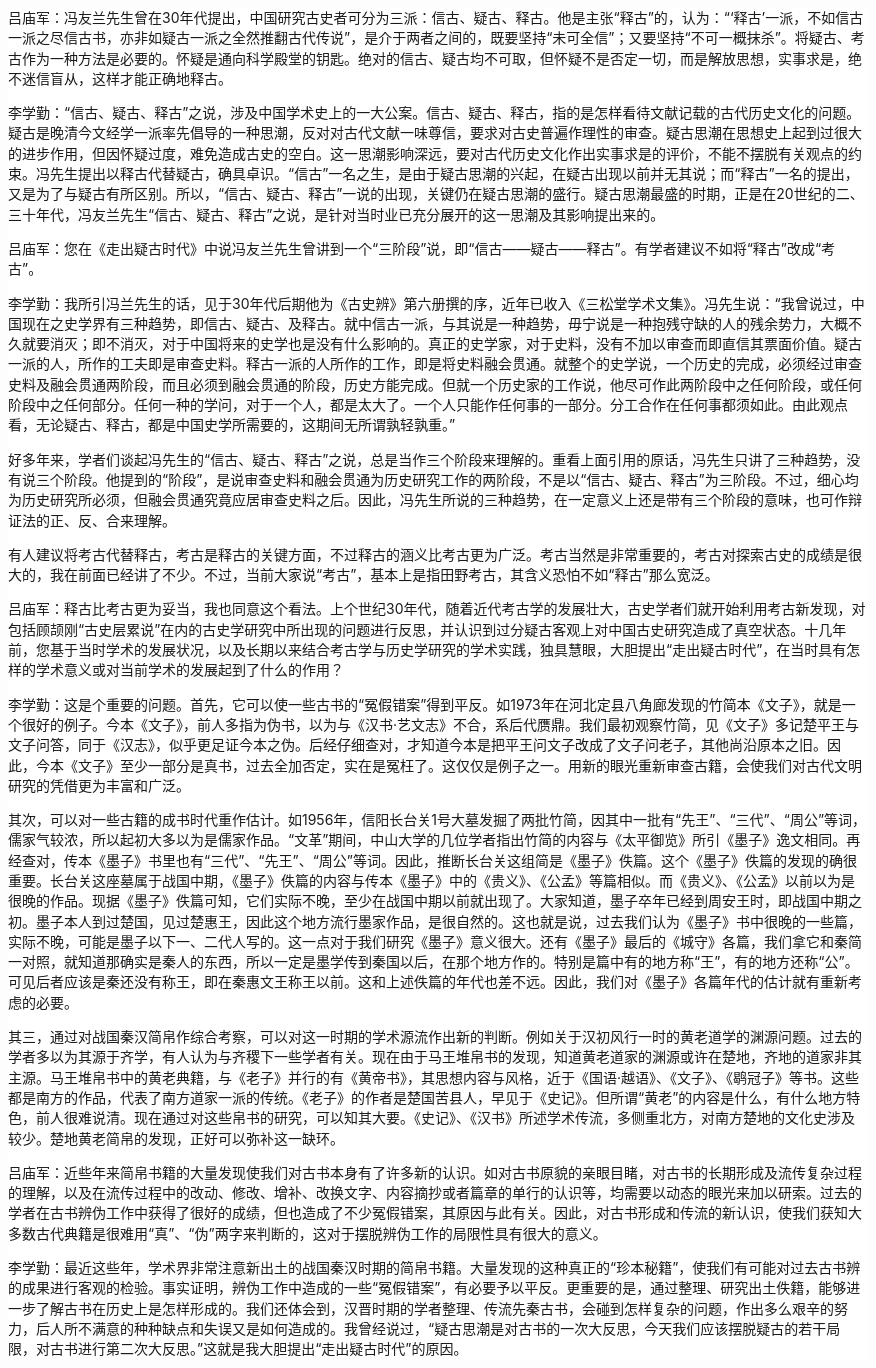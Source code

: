 
吕庙军：冯友兰先生曾在30年代提出，中国研究古史者可分为三派：信古、疑古、释古。他是主张“释古”的，认为：“‘释古’一派，不如信古一派之尽信古书，亦非如疑古一派之全然推翻古代传说”，是介于两者之间的，既要坚持“未可全信”；又要坚持“不可一概抹杀”。将疑古、考古作为一种方法是必要的。怀疑是通向科学殿堂的钥匙。绝对的信古、疑古均不可取，但怀疑不是否定一切，而是解放思想，实事求是，绝不迷信盲从，这样才能正确地释古。


李学勤：“信古、疑古、释古”之说，涉及中国学术史上的一大公案。信古、疑古、释古，指的是怎样看待文献记载的古代历史文化的问题。疑古是晚清今文经学一派率先倡导的一种思潮，反对对古代文献一味尊信，要求对古史普遍作理性的审查。疑古思潮在思想史上起到过很大的进步作用，但因怀疑过度，难免造成古史的空白。这一思潮影响深远，要对古代历史文化作出实事求是的评价，不能不摆脱有关观点的约束。冯先生提出以释古代替疑古，确具卓识。“信古”一名之生，是由于疑古思潮的兴起，在疑古出现以前并无其说；而“释古”一名的提出，又是为了与疑古有所区别。所以，“信古、疑古、释古”一说的出现，关键仍在疑古思潮的盛行。疑古思潮最盛的时期，正是在20世纪的二、三十年代，冯友兰先生“信古、疑古、释古”之说，是针对当时业已充分展开的这一思潮及其影响提出来的。


吕庙军：您在《走出疑古时代》中说冯友兰先生曾讲到一个“三阶段”说，即“信古——疑古——释古”。有学者建议不如将“释古”改成“考古”。


李学勤：我所引冯兰先生的话，见于30年代后期他为《古史辨》第六册撰的序，近年已收入《三松堂学术文集》。冯先生说：“我曾说过，中国现在之史学界有三种趋势，即信古、疑古、及释古。就中信古一派，与其说是一种趋势，毋宁说是一种抱残守缺的人的残余势力，大概不久就要消灭；即不消灭，对于中国将来的史学也是没有什么影响的。真正的史学家，对于史料，没有不加以审查而即直信其票面价值。疑古一派的人，所作的工夫即是审查史料。释古一派的人所作的工作，即是将史料融会贯通。就整个的史学说，一个历史的完成，必须经过审查史料及融会贯通两阶段，而且必须到融会贯通的阶段，历史方能完成。但就一个历史家的工作说，他尽可作此两阶段中之任何阶段，或任何阶段中之任何部分。任何一种的学问，对于一个人，都是太大了。一个人只能作任何事的一部分。分工合作在任何事都须如此。由此观点看，无论疑古、释古，都是中国史学所需要的，这期间无所谓孰轻孰重。”


好多年来，学者们谈起冯先生的“信古、疑古、释古”之说，总是当作三个阶段来理解的。重看上面引用的原话，冯先生只讲了三种趋势，没有说三个阶段。他提到的“阶段”，是说审查史料和融会贯通为历史研究工作的两阶段，不是以“信古、疑古、释古”为三阶段。不过，细心均为历史研究所必须，但融会贯通究竟应居审查史料之后。因此，冯先生所说的三种趋势，在一定意义上还是带有三个阶段的意味，也可作辩证法的正、反、合来理解。


有人建议将考古代替释古，考古是释古的关键方面，不过释古的涵义比考古更为广泛。考古当然是非常重要的，考古对探索古史的成绩是很大的，我在前面已经讲了不少。不过，当前大家说“考古”，基本上是指田野考古，其含义恐怕不如“释古”那么宽泛。


吕庙军：释古比考古更为妥当，我也同意这个看法。上个世纪30年代，随着近代考古学的发展壮大，古史学者们就开始利用考古新发现，对包括顾颉刚“古史层累说”在内的古史学研究中所出现的问题进行反思，并认识到过分疑古客观上对中国古史研究造成了真空状态。十几年前，您基于当时学术的发展状况，以及长期以来结合考古学与历史学研究的学术实践，独具慧眼，大胆提出“走出疑古时代”，在当时具有怎样的学术意义或对当前学术的发展起到了什么的作用？


李学勤：这是个重要的问题。首先，它可以使一些古书的“冤假错案”得到平反。如1973年在河北定县八角廊发现的竹简本《文子》，就是一个很好的例子。今本《文子》，前人多指为伪书，以为与《汉书·艺文志》不合，系后代赝鼎。我们最初观察竹简，见《文子》多记楚平王与文子问答，同于《汉志》，似乎更足证今本之伪。后经仔细查对，才知道今本是把平王问文子改成了文子问老子，其他尚沿原本之旧。因此，今本《文子》至少一部分是真书，过去全加否定，实在是冤枉了。这仅仅是例子之一。用新的眼光重新审查古籍，会使我们对古代文明研究的凭借更为丰富和广泛。


其次，可以对一些古籍的成书时代重作估计。如1956年，信阳长台关1号大墓发掘了两批竹简，因其中一批有“先王”、“三代”、“周公”等词，儒家气较浓，所以起初大多以为是儒家作品。“文革”期间，中山大学的几位学者指出竹简的内容与《太平御览》所引《墨子》逸文相同。再经查对，传本《墨子》书里也有“三代”、“先王”、“周公”等词。因此，推断长台关这组简是《墨子》佚篇。这个《墨子》佚篇的发现的确很重要。长台关这座墓属于战国中期，《墨子》佚篇的内容与传本《墨子》中的《贵义》、《公孟》等篇相似。而《贵义》、《公孟》以前以为是很晚的作品。现据《墨子》佚篇可知，它们实际不晚，至少在战国中期以前就出现了。大家知道，墨子卒年已经到周安王时，即战国中期之初。墨子本人到过楚国，见过楚惠王，因此这个地方流行墨家作品，是很自然的。这也就是说，过去我们认为《墨子》书中很晚的一些篇，实际不晚，可能是墨子以下一、二代人写的。这一点对于我们研究《墨子》意义很大。还有《墨子》最后的《城守》各篇，我们拿它和秦简一对照，就知道那确实是秦人的东西，所以一定是墨学传到秦国以后，在那个地方作的。特别是篇中有的地方称“王”，有的地方还称“公”。可见后者应该是秦还没有称王，即在秦惠文王称王以前。这和上述佚篇的年代也差不远。因此，我们对《墨子》各篇年代的估计就有重新考虑的必要。


其三，通过对战国秦汉简帛作综合考察，可以对这一时期的学术源流作出新的判断。例如关于汉初风行一时的黄老道学的渊源问题。过去的学者多以为其源于齐学，有人认为与齐稷下一些学者有关。现在由于马王堆帛书的发现，知道黄老道家的渊源或许在楚地，齐地的道家非其主源。马王堆帛书中的黄老典籍，与《老子》并行的有《黄帝书》，其思想内容与风格，近于《国语·越语》、《文子》、《鹖冠子》等书。这些都是南方的作品，代表了南方道家一派的传统。《老子》的作者是楚国苦县人，早见于《史记》。但所谓“黄老”的内容是什么，有什么地方特色，前人很难说清。现在通过对这些帛书的研究，可以知其大要。《史记》、《汉书》所述学术传流，多侧重北方，对南方楚地的文化史涉及较少。楚地黄老简帛的发现，正好可以弥补这一缺环。


吕庙军：近些年来简帛书籍的大量发现使我们对古书本身有了许多新的认识。如对古书原貌的亲眼目睹，对古书的长期形成及流传复杂过程的理解，以及在流传过程中的改动、修改、增补、改换文字、内容摘抄或者篇章的单行的认识等，均需要以动态的眼光来加以研索。过去的学者在古书辨伪工作中获得了很好的成绩，但也造成了不少冤假错案，其原因与此有关。因此，对古书形成和传流的新认识，使我们获知大多数古代典籍是很难用“真”、“伪”两字来判断的，这对于摆脱辨伪工作的局限性具有很大的意义。


李学勤：最近这些年，学术界非常注意新出土的战国秦汉时期的简帛书籍。大量发现的这种真正的“珍本秘籍”，使我们有可能对过去古书辨的成果进行客观的检验。事实证明，辨伪工作中造成的一些“冤假错案”，有必要予以平反。更重要的是，通过整理、研究出土佚籍，能够进一步了解古书在历史上是怎样形成的。我们还体会到，汉晋时期的学者整理、传流先秦古书，会碰到怎样复杂的问题，作出多么艰辛的努力，后人所不满意的种种缺点和失误又是如何造成的。我曾经说过，“疑古思潮是对古书的一次大反思，今天我们应该摆脱疑古的若干局限，对古书进行第二次大反思。”这就是我大胆提出“走出疑古时代”的原因。
